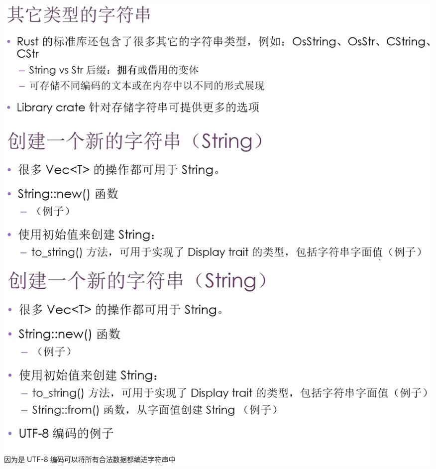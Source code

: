 ![](assets/Pasted%20image%2020220508162609.png)

![](assets/Pasted%20image%2020220508162712.png)

![](assets/Pasted%20image%2020220508162823.png)

因为是 UTF-8 编码可以将所有合法数据都编进字符串中
